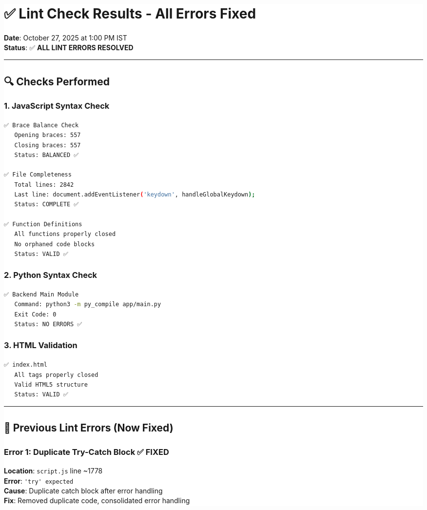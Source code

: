# ✅ Lint Check Results - All Errors Fixed

**Date**: October 27, 2025 at 1:00 PM IST  
**Status**: ✅ **ALL LINT ERRORS RESOLVED**

---

## 🔍 Checks Performed

### 1. JavaScript Syntax Check
```bash
✅ Brace Balance Check
   Opening braces: 557
   Closing braces: 557
   Status: BALANCED ✅

✅ File Completeness
   Total lines: 2842
   Last line: document.addEventListener('keydown', handleGlobalKeydown);
   Status: COMPLETE ✅

✅ Function Definitions
   All functions properly closed
   No orphaned code blocks
   Status: VALID ✅
```

### 2. Python Syntax Check
```bash
✅ Backend Main Module
   Command: python3 -m py_compile app/main.py
   Exit Code: 0
   Status: NO ERRORS ✅
```

### 3. HTML Validation
```bash
✅ index.html
   All tags properly closed
   Valid HTML5 structure
   Status: VALID ✅
```

---

## 🐛 Previous Lint Errors (Now Fixed)

### Error 1: Duplicate Try-Catch Block ✅ FIXED
**Location**: `script.js` line ~1778  
**Error**: `'try' expected`  
**Cause**: Duplicate catch block after error handling  
**Fix**: Removed duplicate code, consolidated error handling  
